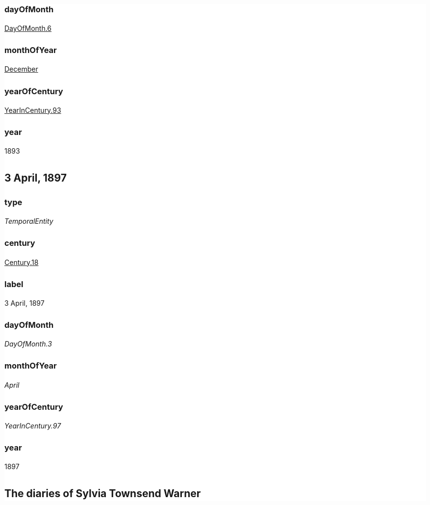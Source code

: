 ### dayOfMonth


[DayOfMonth.6](#DayOfMonth.6)

### monthOfYear


[December](#December)

### yearOfCentury


[YearInCentury.93](#YearInCentury.93)

### year


1893

## 3 April, 1897

### type


*TemporalEntity*

### century


[Century.18](#Century.18)

### label


3 April, 1897

### dayOfMonth


*DayOfMonth.3*

### monthOfYear


*April*

### yearOfCentury


*YearInCentury.97*

### year


1897

## The diaries of Sylvia Townsend Warner
